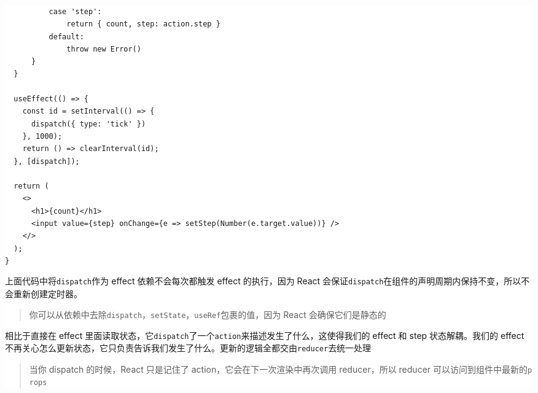 ```
          case 'step':
              return { count, step: action.step }
          default:
              throw new Error()
      }
  }

  useEffect(() => {
    const id = setInterval(() => {
      dispatch({ type: 'tick' })   
    }, 1000);
    return () => clearInterval(id);
  }, [dispatch]);
  
  return (
    <>
      <h1>{count}</h1>
      <input value={step} onChange={e => setStep(Number(e.target.value))} />
    </>
  );
}
```
上面代码中将`dispatch`作为 effect 依赖不会每次都触发 effect 的执行，因为 React 会保证`dispatch`在组件的声明周期内保持不变，所以不会重新创建定时器。

> 你可以从依赖中去除`dispatch`，`setState`，`useRef`包裹的值，因为 React 会确保它们是静态的

相比于直接在 effect 里面读取状态，它`dispatch`了一个`action`来描述发生了什么，这使得我们的 effect 和 step 状态解耦。我们的 effect 不再关心怎么更新状态，它只负责告诉我们发生了什么。更新的逻辑全都交由`reducer`去统一处理

> 当你 dispatch 的时候，React 只是记住了 action，它会在下一次渲染中再次调用 reducer，所以 reducer 可以访问到组件中最新的`props`
